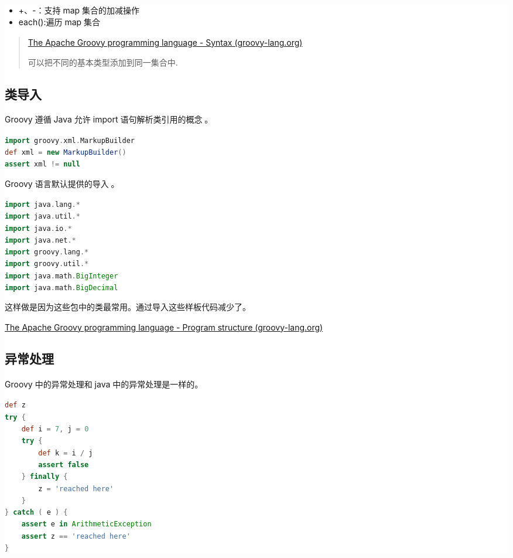   * +、-：支持 map 集合的加减操作
  * each():遍历 map 集合  

> [The Apache Groovy programming language - Syntax (groovy-lang.org)](http://www.groovy-lang.org/syntax.html#_number_type_suffixes)
>
> 可以把不同的基本类型添加到同一集合中.

## 类导入

Groovy 遵循 Java 允许 import 语句解析类引用的概念 。

~~~groovy
import groovy.xml.MarkupBuilder
def xml = new MarkupBuilder()
assert xml != null
~~~

Groovy 语言默认提供的导入 。

~~~groovy
import java.lang.*
import java.util.*
import java.io.*
import java.net.*
import groovy.lang.*
import groovy.util.*
import java.math.BigInteger
import java.math.BigDecimal
~~~

这样做是因为这些包中的类最常用。通过导入这些样板代码减少了。  

[The Apache Groovy programming language - Program structure (groovy-lang.org)](http://www.groovy-lang.org/structure.html#_imports)

## 异常处理  

Groovy 中的异常处理和 java 中的异常处理是一样的。

~~~groovy
def z
try {
    def i = 7, j = 0
    try {
        def k = i / j
        assert false
    } finally {
        z = 'reached here'
    }
} catch ( e ) {
    assert e in ArithmeticException
    assert z == 'reached here'
}
~~~
